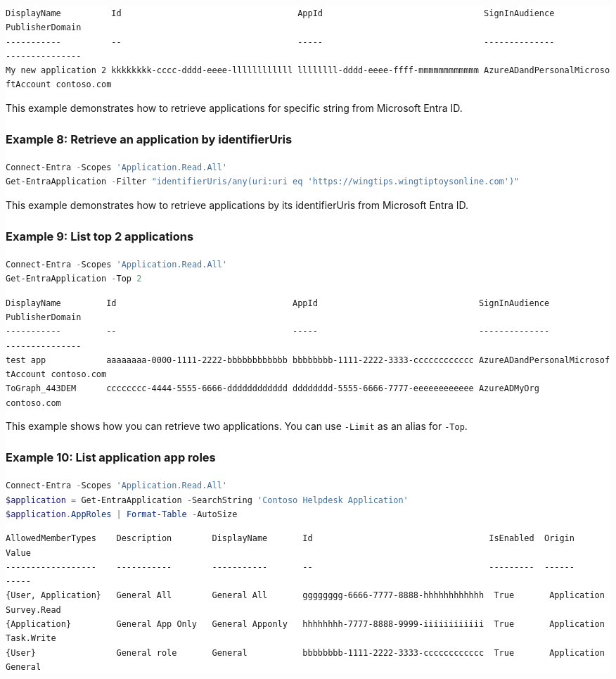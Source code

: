 ```Output
DisplayName          Id                                   AppId                                SignInAudience                     PublisherDomain
-----------          --                                   -----                                --------------                     ---------------
My new application 2 kkkkkkkk-cccc-dddd-eeee-llllllllllll llllllll-dddd-eeee-ffff-mmmmmmmmmmmm AzureADandPersonalMicrosoftAccount contoso.com
```

This example demonstrates how to retrieve applications for specific string from Microsoft Entra ID.

### Example 8: Retrieve an application by identifierUris

```powershell
Connect-Entra -Scopes 'Application.Read.All'
Get-EntraApplication -Filter "identifierUris/any(uri:uri eq 'https://wingtips.wingtiptoysonline.com')"
```

This example demonstrates how to retrieve applications by its identifierUris from Microsoft Entra ID.

### Example 9: List top 2 applications

```powershell
Connect-Entra -Scopes 'Application.Read.All'
Get-EntraApplication -Top 2
```

```Output
DisplayName         Id                                   AppId                                SignInAudience                     PublisherDomain
-----------         --                                   -----                                --------------                     ---------------
test app            aaaaaaaa-0000-1111-2222-bbbbbbbbbbbb bbbbbbbb-1111-2222-3333-cccccccccccc AzureADandPersonalMicrosoftAccount contoso.com
ToGraph_443DEM      cccccccc-4444-5555-6666-dddddddddddd dddddddd-5555-6666-7777-eeeeeeeeeeee AzureADMyOrg                       contoso.com
```

This example shows how you can retrieve two applications. You can use `-Limit` as an alias for `-Top`.

### Example 10: List application app roles

```powershell
Connect-Entra -Scopes 'Application.Read.All'
$application = Get-EntraApplication -SearchString 'Contoso Helpdesk Application'
$application.AppRoles | Format-Table -AutoSize
```

```Output
AllowedMemberTypes    Description        DisplayName       Id                                   IsEnabled  Origin       Value        
------------------    -----------        -----------       --                                   ---------  ------       -----        
{User, Application}   General All        General All       gggggggg-6666-7777-8888-hhhhhhhhhhhh  True       Application  Survey.Read  
{Application}         General App Only   General Apponly   hhhhhhhh-7777-8888-9999-iiiiiiiiiiii  True       Application  Task.Write   
{User}                General role       General           bbbbbbbb-1111-2222-3333-cccccccccccc  True       Application  General 
```

